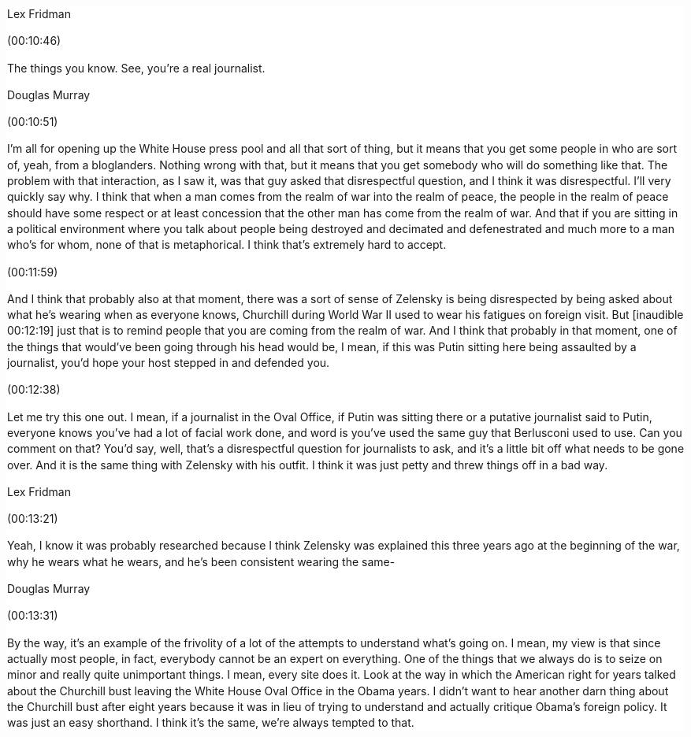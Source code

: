 Lex Fridman

(00:10:46)
 

The things you know. See, you’re a real journalist.

Douglas Murray

(00:10:51)
 

I’m all for opening up the White House press pool and all that sort of thing, but it means that you get some people in who are sort of, yeah, from a bloglanders. Nothing wrong with that, but it means that you get somebody who will do something like that. The problem with that interaction, as I saw it, was that guy asked that disrespectful question, and I think it was disrespectful. I’ll very quickly say why. I think that when a man comes from the realm of war into the realm of peace, the people in the realm of peace should have some respect or at least concession that the other man has come from the realm of war. And that if you are sitting in a political environment where you talk about people being destroyed and decimated and defenestrated and much more to a man who’s for whom, none of that is metaphorical. I think that’s extremely hard to accept.

(00:11:59)
 

And I think that probably also at that moment, there was a sort of sense of Zelensky is being disrespected by being asked about what he’s wearing when as everyone knows, Churchill during World War II used to wear his fatigues on foreign visit. But [inaudible 00:12:19] just that is to remind people that you are coming from the realm of war. And I think that probably in that moment, one of the things that would’ve been going through his head would be, I mean, if this was Putin sitting here being assaulted by a journalist, you’d hope your host stepped in and defended you.

(00:12:38)
 

Let me try this one out. I mean, if a journalist in the Oval Office, if Putin was sitting there or a putative journalist said to Putin, everyone knows you’ve had a lot of facial work done, and word is you’ve used the same guy that Berlusconi used to use. Can you comment on that? You’d say, well, that’s a disrespectful question for journalists to ask, and it’s a little bit off what needs to be gone over. And it is the same thing with Zelensky with his outfit. I think it was just petty and threw things off in a bad way.

Lex Fridman

(00:13:21)
 

Yeah, I know it was probably researched because I think Zelensky was explained this three years ago at the beginning of the war, why he wears what he wears, and he’s been consistent wearing the same-

Douglas Murray

(00:13:31)
 

By the way, it’s an example of the frivolity of a lot of the attempts to understand what’s going on. I mean, my view is that since actually most people, in fact, everybody cannot be an expert on everything. One of the things that we always do is to seize on minor and really quite unimportant things. I mean, every site does it. Look at the way in which the American right for years talked about the Churchill bust leaving the White House Oval Office in the Obama years. I didn’t want to hear another darn thing about the Churchill bust after eight years because it was in lieu of trying to understand and actually critique Obama’s foreign policy. It was just an easy shorthand. I think it’s the same, we’re always tempted to that.

